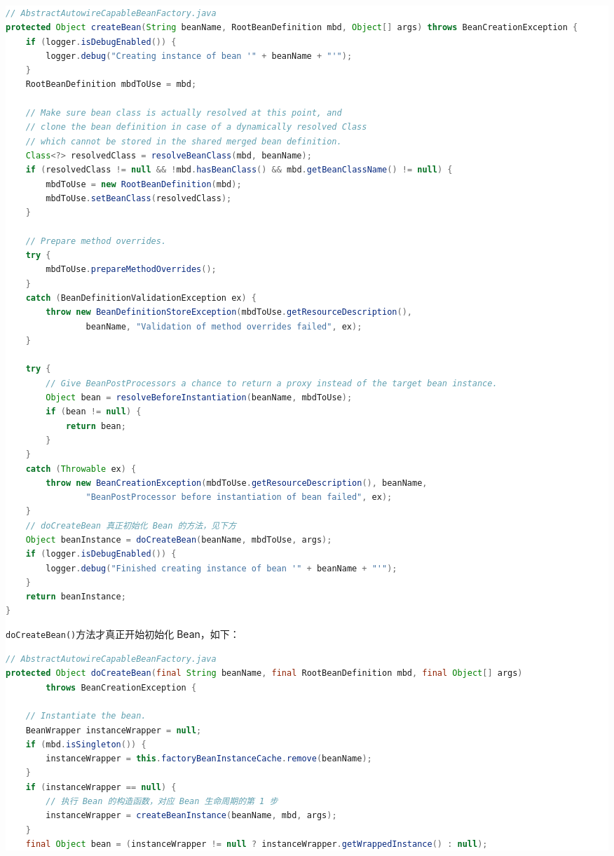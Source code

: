 ```java
// AbstractAutowireCapableBeanFactory.java
protected Object createBean(String beanName, RootBeanDefinition mbd, Object[] args) throws BeanCreationException {
    if (logger.isDebugEnabled()) {
        logger.debug("Creating instance of bean '" + beanName + "'");
    }
    RootBeanDefinition mbdToUse = mbd;

    // Make sure bean class is actually resolved at this point, and
    // clone the bean definition in case of a dynamically resolved Class
    // which cannot be stored in the shared merged bean definition.
    Class<?> resolvedClass = resolveBeanClass(mbd, beanName);
    if (resolvedClass != null && !mbd.hasBeanClass() && mbd.getBeanClassName() != null) {
        mbdToUse = new RootBeanDefinition(mbd);
        mbdToUse.setBeanClass(resolvedClass);
    }

    // Prepare method overrides.
    try {
        mbdToUse.prepareMethodOverrides();
    }
    catch (BeanDefinitionValidationException ex) {
        throw new BeanDefinitionStoreException(mbdToUse.getResourceDescription(),
                beanName, "Validation of method overrides failed", ex);
    }

    try {
        // Give BeanPostProcessors a chance to return a proxy instead of the target bean instance.
        Object bean = resolveBeforeInstantiation(beanName, mbdToUse);
        if (bean != null) {
            return bean;
        }
    }
    catch (Throwable ex) {
        throw new BeanCreationException(mbdToUse.getResourceDescription(), beanName,
                "BeanPostProcessor before instantiation of bean failed", ex);
    }
    // doCreateBean 真正初始化 Bean 的方法，见下方
    Object beanInstance = doCreateBean(beanName, mbdToUse, args);
    if (logger.isDebugEnabled()) {
        logger.debug("Finished creating instance of bean '" + beanName + "'");
    }
    return beanInstance;
}
```

`doCreateBean()`方法才真正开始初始化 Bean，如下：

```java
// AbstractAutowireCapableBeanFactory.java
protected Object doCreateBean(final String beanName, final RootBeanDefinition mbd, final Object[] args)
        throws BeanCreationException {

    // Instantiate the bean.
    BeanWrapper instanceWrapper = null;
    if (mbd.isSingleton()) {
        instanceWrapper = this.factoryBeanInstanceCache.remove(beanName);
    }
    if (instanceWrapper == null) {
        // 执行 Bean 的构造函数，对应 Bean 生命周期的第 1 步
        instanceWrapper = createBeanInstance(beanName, mbd, args);
    }
    final Object bean = (instanceWrapper != null ? instanceWrapper.getWrappedInstance() : null);
```